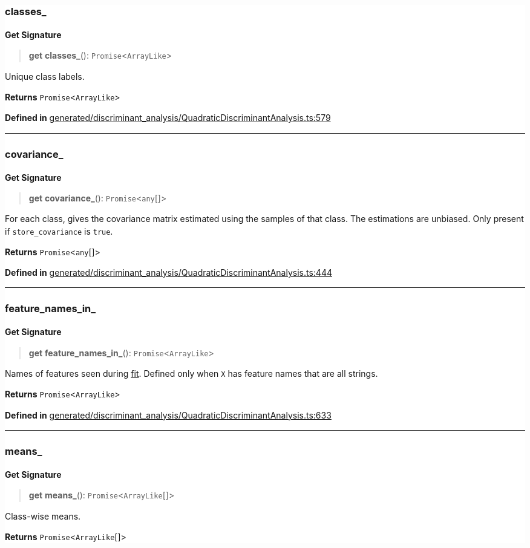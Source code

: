 ### classes\_

**Get Signature**

> **get** **classes\_**(): `Promise`\<`ArrayLike`\>

Unique class labels.

**Returns** `Promise`\<`ArrayLike`\>

**Defined in** [generated/discriminant\_analysis/QuadraticDiscriminantAnalysis.ts:579](https://github.com/transitive-bullshit/scikit-learn-ts/blob/bab9a6d8b9738b16b8b9ba0b3f7cea1495d968d8/packages/sklearn/src/generated/discriminant_analysis/QuadraticDiscriminantAnalysis.ts#L579)

***

### covariance\_

**Get Signature**

> **get** **covariance\_**(): `Promise`\<`any`[]\>

For each class, gives the covariance matrix estimated using the samples of that class. The estimations are unbiased. Only present if `store_covariance` is `true`.

**Returns** `Promise`\<`any`[]\>

**Defined in** [generated/discriminant\_analysis/QuadraticDiscriminantAnalysis.ts:444](https://github.com/transitive-bullshit/scikit-learn-ts/blob/bab9a6d8b9738b16b8b9ba0b3f7cea1495d968d8/packages/sklearn/src/generated/discriminant_analysis/QuadraticDiscriminantAnalysis.ts#L444)

***

### feature\_names\_in\_

**Get Signature**

> **get** **feature\_names\_in\_**(): `Promise`\<`ArrayLike`\>

Names of features seen during [fit](https://scikit-learn.org/stable/modules/generated/../../glossary.html#term-fit). Defined only when `X` has feature names that are all strings.

**Returns** `Promise`\<`ArrayLike`\>

**Defined in** [generated/discriminant\_analysis/QuadraticDiscriminantAnalysis.ts:633](https://github.com/transitive-bullshit/scikit-learn-ts/blob/bab9a6d8b9738b16b8b9ba0b3f7cea1495d968d8/packages/sklearn/src/generated/discriminant_analysis/QuadraticDiscriminantAnalysis.ts#L633)

***

### means\_

**Get Signature**

> **get** **means\_**(): `Promise`\<`ArrayLike`[]\>

Class-wise means.

**Returns** `Promise`\<`ArrayLike`[]\>
